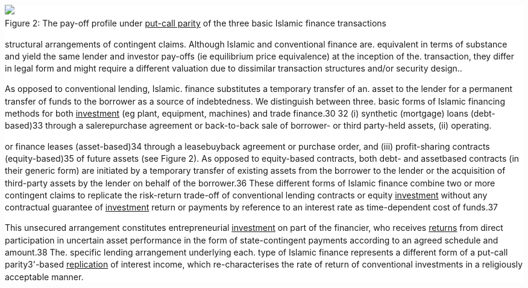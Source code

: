 ![](212d2249bfe66ce1f71774a1d0b9617268e3ff0acb35e9bb69712cae2f80ed5b.jpg)  
Figure 2: The pay-off profile under [put-call parity](7.%20Black%20Scholes%20Model.md) of the three basic Islamic finance transactions  

structural arrangements of contingent claims. Although Islamic and conventional finance are. equivalent in terms of substance and yield the same lender and investor pay-offs (ie equilibrium price equivalence) at the inception of the. transaction, they differ in legal form and might require a different valuation due to dissimilar transaction structures and/or security design..  

As opposed to conventional lending, Islamic. finance substitutes a temporary transfer of an. asset to the lender for a permanent transfer of funds to the borrower as a source of indebtedness. We distinguish between three. basic forms of Islamic financing methods for both [investment](../Advanced%20Investments/An%20Asset%20Allocation%20Primer.md) (eg plant, equipment, machines) and trade finance.30 32 (i) synthetic (mortgage) loans (debt-based)33 through a salerepurchase agreement or back-to-back sale of borrower- or third party-held assets, (ii) operating.  

or finance leases (asset-based)34 through a leasebuyback agreement or purchase order, and (iii) profit-sharing contracts (equity-based)35 of future assets (see Figure 2). As opposed to equity-based contracts, both debt- and assetbased contracts (in their generic form) are initiated by a temporary transfer of existing assets from the borrower to the lender or the acquisition of third-party assets by the lender on behalf of the borrower.36 These different forms of Islamic finance combine two or more contingent claims to replicate the risk-return trade-off of conventional lending contracts or equity [investment](../Advanced%20Investments/An%20Asset%20Allocation%20Primer.md) without any contractual guarantee of [investment](../Advanced%20Investments/An%20Asset%20Allocation%20Primer.md) return or payments by reference to an interest rate as time-dependent cost of funds.37  

This unsecured arrangement constitutes entrepreneurial [investment](../Advanced%20Investments/An%20Asset%20Allocation%20Primer.md) on part of the financier, who receives [returns](../Financial%20Markets/Financial%20Asset%20Pricing%20Theory%20Overview/Chapter%203%20-%20%20Assets,%20Portfolios,%20and%20Arbitrage/Assets.md) from direct participation in uncertain asset performance in the form of state-contingent payments according to an agreed schedule and amount.38 The. specific lending arrangement underlying each. type of Islamic finance represents a different form of a put-call parity3'-based [replication](../Financial%20Instruments/Financial%20Derivatives%20and%20Quantitative%20Methods/Forward%20and%20Futures%20Contracts.md) of interest income, which re-characterises the rate of return of conventional investments in a religiously acceptable manner.  
